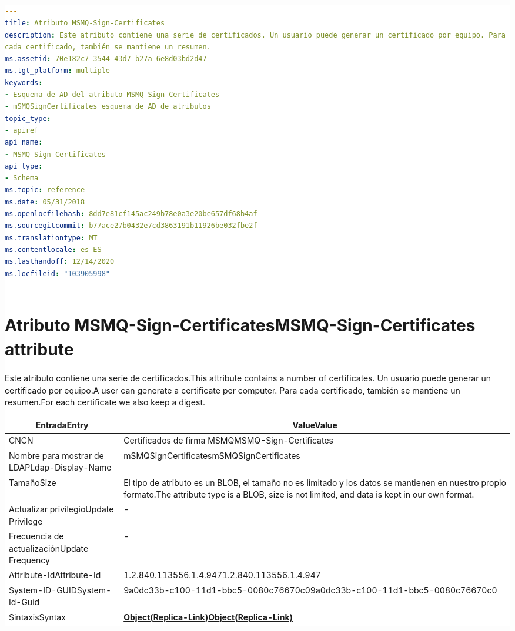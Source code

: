 ```yaml
---
title: Atributo MSMQ-Sign-Certificates
description: Este atributo contiene una serie de certificados. Un usuario puede generar un certificado por equipo. Para cada certificado, también se mantiene un resumen.
ms.assetid: 70e182c7-3544-43d7-b27a-6e8d03bd2d47
ms.tgt_platform: multiple
keywords:
- Esquema de AD del atributo MSMQ-Sign-Certificates
- mSMQSignCertificates esquema de AD de atributos
topic_type:
- apiref
api_name:
- MSMQ-Sign-Certificates
api_type:
- Schema
ms.topic: reference
ms.date: 05/31/2018
ms.openlocfilehash: 8dd7e81cf145ac249b78e0a3e20be657df68b4af
ms.sourcegitcommit: b77ace27b0432e7cd3863191b11926be032fbe2f
ms.translationtype: MT
ms.contentlocale: es-ES
ms.lasthandoff: 12/14/2020
ms.locfileid: "103905998"
---
```

# <a name="msmq-sign-certificates-attribute"></a><span data-ttu-id="8acd5-107">Atributo MSMQ-Sign-Certificates</span><span class="sxs-lookup"><span data-stu-id="8acd5-107">MSMQ-Sign-Certificates attribute</span></span>

<span data-ttu-id="8acd5-108">Este atributo contiene una serie de certificados.</span><span class="sxs-lookup"><span data-stu-id="8acd5-108">This attribute contains a number of certificates.</span></span> <span data-ttu-id="8acd5-109">Un usuario puede generar un certificado por equipo.</span><span class="sxs-lookup"><span data-stu-id="8acd5-109">A user can generate a certificate per computer.</span></span> <span data-ttu-id="8acd5-110">Para cada certificado, también se mantiene un resumen.</span><span class="sxs-lookup"><span data-stu-id="8acd5-110">For each certificate we also keep a digest.</span></span>



| <span data-ttu-id="8acd5-111">Entrada</span><span class="sxs-lookup"><span data-stu-id="8acd5-111">Entry</span></span> | <span data-ttu-id="8acd5-112">Value</span><span class="sxs-lookup"><span data-stu-id="8acd5-112">Value</span></span> |
|-------------------|----------------------------------------------------------------------------------------|
| <span data-ttu-id="8acd5-113">CN</span><span class="sxs-lookup"><span data-stu-id="8acd5-113">CN</span></span>                | <span data-ttu-id="8acd5-114">Certificados de firma MSMQ</span><span class="sxs-lookup"><span data-stu-id="8acd5-114">MSMQ-Sign-Certificates</span></span>                                                                 |
| <span data-ttu-id="8acd5-115">Nombre para mostrar de LDAP</span><span class="sxs-lookup"><span data-stu-id="8acd5-115">Ldap-Display-Name</span></span> | <span data-ttu-id="8acd5-116">mSMQSignCertificates</span><span class="sxs-lookup"><span data-stu-id="8acd5-116">mSMQSignCertificates</span></span>                                                                   |
| <span data-ttu-id="8acd5-117">Tamaño</span><span class="sxs-lookup"><span data-stu-id="8acd5-117">Size</span></span>              | <span data-ttu-id="8acd5-118">El tipo de atributo es un BLOB, el tamaño no es limitado y los datos se mantienen en nuestro propio formato.</span><span class="sxs-lookup"><span data-stu-id="8acd5-118">The attribute type is a BLOB, size is not limited, and data is kept in our own format.</span></span> |
| <span data-ttu-id="8acd5-119">Actualizar privilegio</span><span class="sxs-lookup"><span data-stu-id="8acd5-119">Update Privilege</span></span>  | \-                                                                                     |
| <span data-ttu-id="8acd5-120">Frecuencia de actualización</span><span class="sxs-lookup"><span data-stu-id="8acd5-120">Update Frequency</span></span>  | \-                                                                                     |
| <span data-ttu-id="8acd5-121">Attribute-Id</span><span class="sxs-lookup"><span data-stu-id="8acd5-121">Attribute-Id</span></span>      | <span data-ttu-id="8acd5-122">1.2.840.113556.1.4.947</span><span class="sxs-lookup"><span data-stu-id="8acd5-122">1.2.840.113556.1.4.947</span></span>                                                                 |
| <span data-ttu-id="8acd5-123">System-ID-GUID</span><span class="sxs-lookup"><span data-stu-id="8acd5-123">System-Id-Guid</span></span>    | <span data-ttu-id="8acd5-124">9a0dc33b-c100-11d1-bbc5-0080c76670c0</span><span class="sxs-lookup"><span data-stu-id="8acd5-124">9a0dc33b-c100-11d1-bbc5-0080c76670c0</span></span>                                                   |
| <span data-ttu-id="8acd5-125">Sintaxis</span><span class="sxs-lookup"><span data-stu-id="8acd5-125">Syntax</span></span>            | [<span data-ttu-id="8acd5-126">**Object(Replica-Link)**</span><span class="sxs-lookup"><span data-stu-id="8acd5-126">**Object(Replica-Link)**</span></span>](s-object-replica-link.md)                                  |
